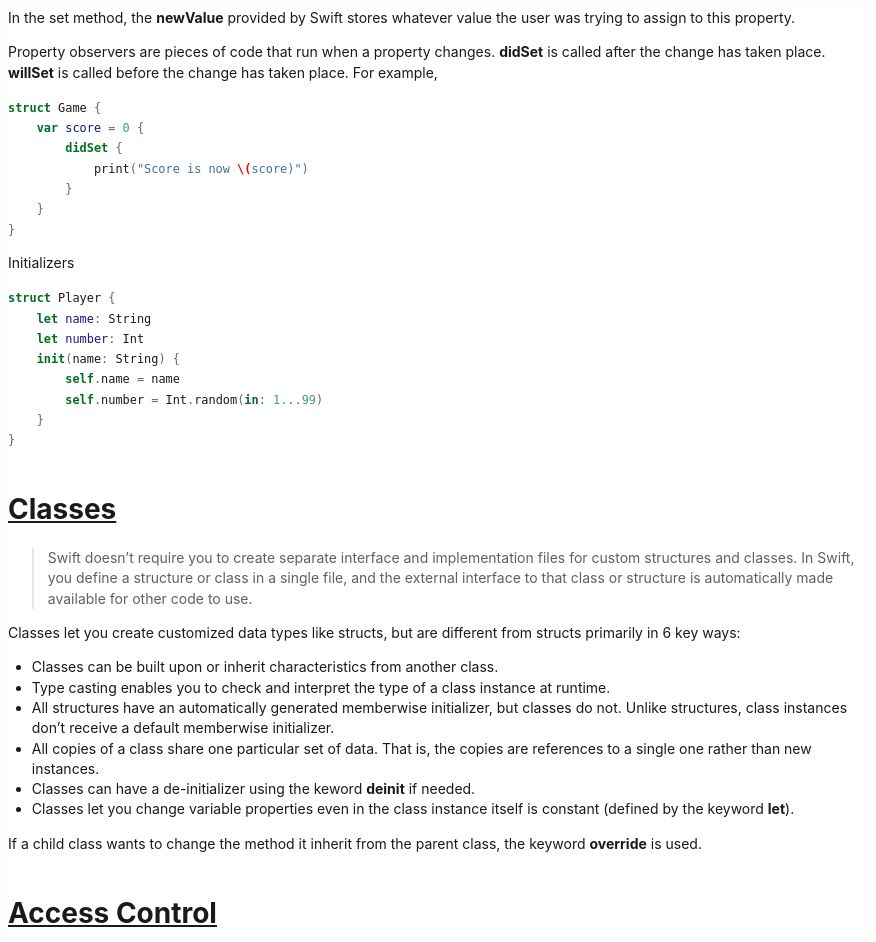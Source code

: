 In the set method, the **newValue** provided by Swift stores whatever value the user was trying to assign to this property. 

Property observers are pieces of code that run when a property changes. **didSet** is called after the change has taken place. **willSet** is called before the change has taken place. For example,

```Swift
struct Game {
    var score = 0 {
        didSet {
            print("Score is now \(score)")
        }
    }
}
```

Initializers

```Swift
struct Player {
    let name: String
    let number: Int
    init(name: String) {
        self.name = name
        self.number = Int.random(in: 1...99)
    }
}
```

# [Classes](https://docs.swift.org/swift-book/documentation/the-swift-programming-language/classesandstructures/)

> Swift doesn’t require you to create separate interface and implementation files for custom structures and classes. In Swift, you define a structure or class in a single file, and the external interface to that class or structure is automatically made available for other code to use.

Classes let you create customized data types like structs, but are different from structs primarily in 6 key ways:

* Classes can be built upon or inherit characteristics from another class.
* Type casting enables you to check and interpret the type of a class instance at runtime.
* All structures have an automatically generated memberwise initializer, but classes do not. Unlike structures, class instances don’t receive a default memberwise initializer.
* All copies of a class share one particular set of data. That is, the copies are references to a single one rather than new instances.
* Classes can have a de-initializer using the keword **deinit** if needed.
* Classes let you change variable properties even in the class instance itself is constant (defined by the keyword **let**).

If a child class wants to change the method it inherit from the parent class, the keyword **override** is used. 

# [Access Control](https://docs.swift.org/swift-book/documentation/the-swift-programming-language/accesscontrol/)
